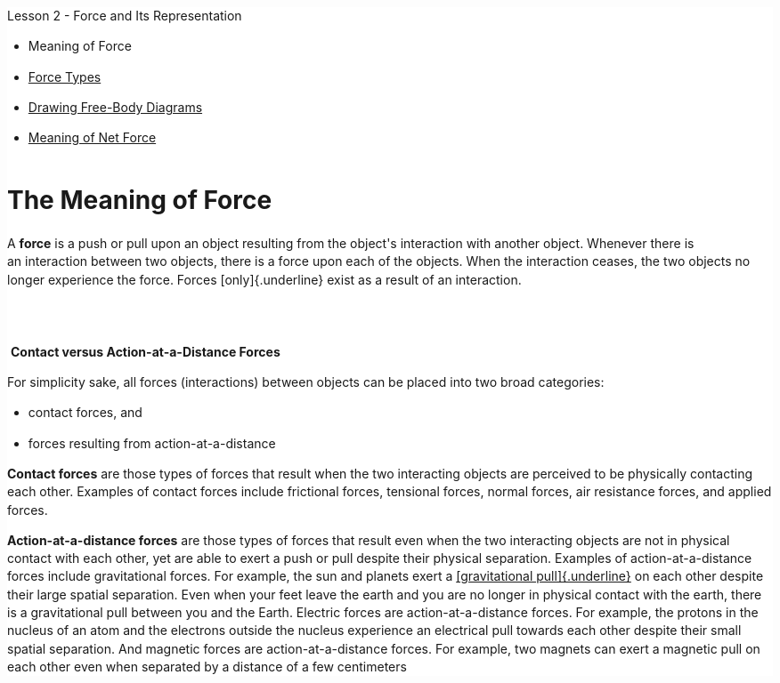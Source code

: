 Lesson 2 - Force and Its Representation

-   Meaning of Force

-   [Force
    Types](https://www.physicsclassroom.com/class/newtlaws/Lesson-2/Types-of-Forces)

-   [Drawing Free-Body
    Diagrams](https://www.physicsclassroom.com/class/newtlaws/Lesson-2/Drawing-Free-Body-Diagrams)

-   [Meaning of Net
    Force](https://www.physicsclassroom.com/class/newtlaws/Lesson-2/Determining-the-Net-Force)

# The Meaning of Force

A **force** is a push or pull upon an object resulting from the
object\'s interaction with another object. Whenever there is
an interaction between two objects, there is a force upon each of the
objects. When the interaction ceases, the two objects no longer
experience the force. Forces [only]{.underline} exist as a result of an
interaction.\
\
\
\
 **Contact versus Action-at-a-Distance Forces**

For simplicity sake, all forces (interactions) between objects can be
placed into two broad categories:

-   contact forces, and

-   forces resulting from action-at-a-distance

**Contact forces** are those types of forces that result when the two
interacting objects are perceived to be physically contacting each
other. Examples of contact forces include frictional forces, tensional
forces, normal forces, air resistance forces, and applied forces.

**Action-at-a-distance forces** are those types of forces that result
even when the two interacting objects are not in physical contact with
each other, yet are able to exert a push or pull despite their physical
separation. Examples of action-at-a-distance forces include
gravitational forces. For example, the sun and planets exert
a [[gravitational
pull]{.underline}](http://www.physicsclassroom.com/Class/circles/u6l3c.cfm) on
each other despite their large spatial separation. Even when your feet
leave the earth and you are no longer in physical contact with the
earth, there is a gravitational pull between you and the Earth. Electric
forces are action-at-a-distance forces. For example, the protons in the
nucleus of an atom and the electrons outside the nucleus experience an
electrical pull towards each other despite their small spatial
separation. And magnetic forces are action-at-a-distance forces. For
example, two magnets can exert a magnetic pull on each other even when
separated by a distance of a few centimeters
